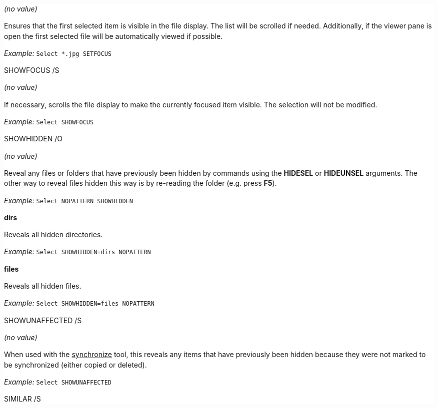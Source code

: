 *(no value)*</td><td>

Ensures that the first selected item is visible in the file display. The list will be scrolled if needed. Additionally, if the viewer pane is open the first selected file will be automatically viewed if possible.

*Example:* `Select *.jpg SETFOCUS`
</td></tr><tr><td>
SHOWFOCUS</td><td>
/S</td><td>

*(no value)*</td><td>

If necessary, scrolls the file display to make the currently focused item visible. The selection will not be modified.

*Example:* `Select SHOWFOCUS`
</td></tr><tr><td>
SHOWHIDDEN</td><td>
/O</td><td>

*(no value)*</td><td>

Reveal any files or folders that have previously been hidden by commands using the **HIDESEL** or **HIDEUNSEL** arguments. The other way to reveal files hidden this way is by re-reading the folder (e.g. press **F5**).

*Example:* `Select NOPATTERN SHOWHIDDEN`
</td></tr><tr><td>
</td><td>
</td><td>

**dirs**</td><td>

Reveals all hidden directories.

*Example:* `Select SHOWHIDDEN=dirs NOPATTERN`
</td></tr><tr><td>
</td><td>
</td><td>

**files**</td><td>

Reveals all hidden files.

*Example:* `Select SHOWHIDDEN=files NOPATTERN`
</td></tr><tr><td>
SHOWUNAFFECTED</td><td>
/S</td><td>

*(no value)*</td><td>

When used with the [synchronize](/Manual/file_operations/copying_moving_and_deleting_files/copying_updated_files/synchronize.md) tool, this reveals any items that have previously been hidden because they were not marked to be synchronized (either copied or deleted).

*Example:* `Select SHOWUNAFFECTED`
</td></tr><tr><td>
SIMILAR</td><td>
/S</td><td>
